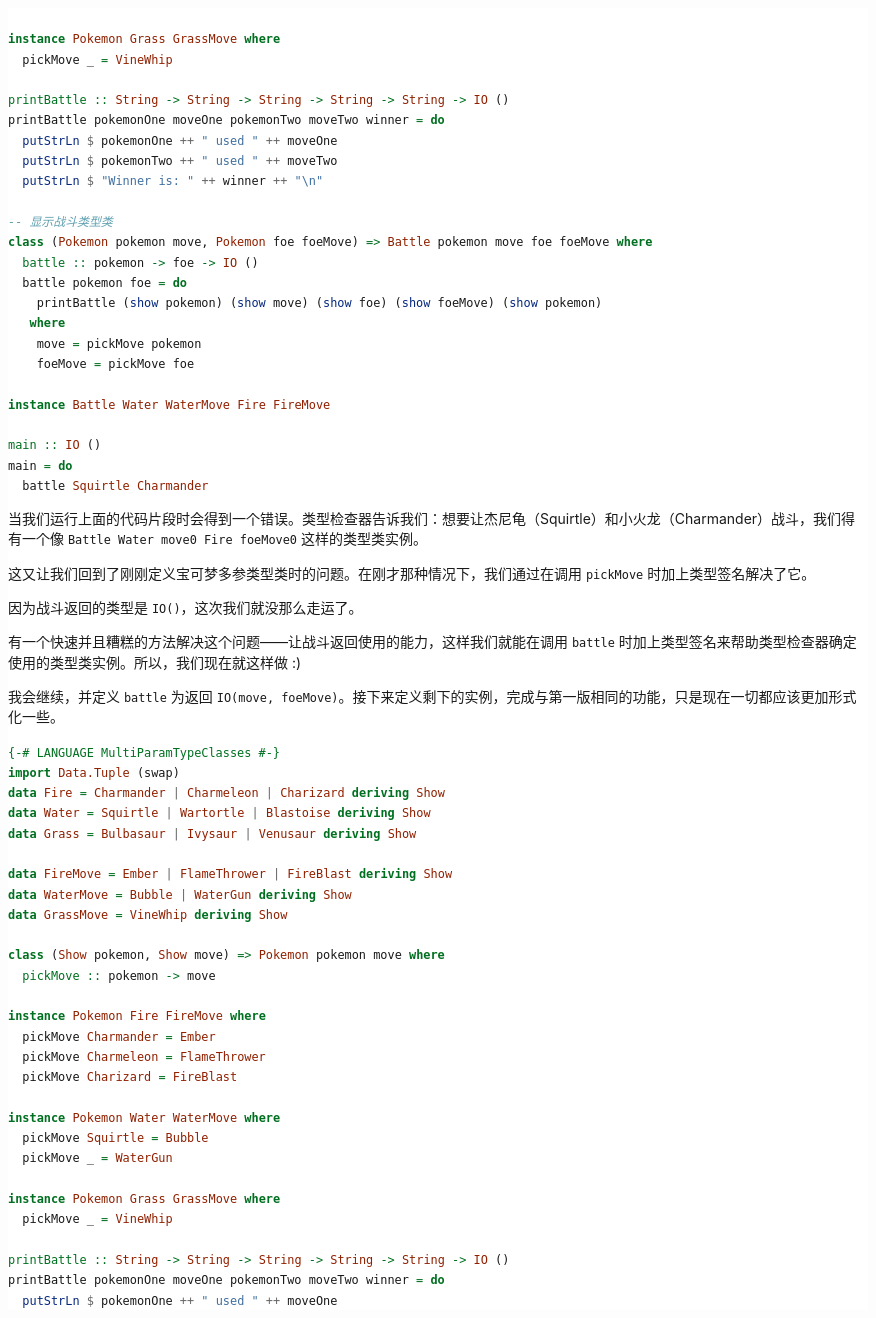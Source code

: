 ```haskell

instance Pokemon Grass GrassMove where
  pickMove _ = VineWhip
  
printBattle :: String -> String -> String -> String -> String -> IO ()
printBattle pokemonOne moveOne pokemonTwo moveTwo winner = do
  putStrLn $ pokemonOne ++ " used " ++ moveOne
  putStrLn $ pokemonTwo ++ " used " ++ moveTwo
  putStrLn $ "Winner is: " ++ winner ++ "\n"
  
-- 显示战斗类型类
class (Pokemon pokemon move, Pokemon foe foeMove) => Battle pokemon move foe foeMove where
  battle :: pokemon -> foe -> IO ()
  battle pokemon foe = do
    printBattle (show pokemon) (show move) (show foe) (show foeMove) (show pokemon)
   where
    move = pickMove pokemon
    foeMove = pickMove foe

instance Battle Water WaterMove Fire FireMove

main :: IO ()
main = do
  battle Squirtle Charmander
```

当我们运行上面的代码片段时会得到一个错误。类型检查器告诉我们：想要让杰尼龟（Squirtle）和小火龙（Charmander）战斗，我们得有一个像 `Battle Water move0 Fire foeMove0` 这样的类型类实例。

这又让我们回到了刚刚定义宝可梦多参类型类时的问题。在刚才那种情况下，我们通过在调用 `pickMove` 时加上类型签名解决了它。

因为战斗返回的类型是 `IO()`，这次我们就没那么走运了。

有一个快速并且糟糕的方法解决这个问题——让战斗返回使用的能力，这样我们就能在调用 `battle` 时加上类型签名来帮助类型检查器确定使用的类型类实例。所以，我们现在就这样做 :)

我会继续，并定义 `battle` 为返回 `IO(move, foeMove)`。接下来定义剩下的实例，完成与第一版相同的功能，只是现在一切都应该更加形式化一些。

```haskell
{-# LANGUAGE MultiParamTypeClasses #-}
import Data.Tuple (swap)
data Fire = Charmander | Charmeleon | Charizard deriving Show
data Water = Squirtle | Wartortle | Blastoise deriving Show
data Grass = Bulbasaur | Ivysaur | Venusaur deriving Show

data FireMove = Ember | FlameThrower | FireBlast deriving Show
data WaterMove = Bubble | WaterGun deriving Show
data GrassMove = VineWhip deriving Show

class (Show pokemon, Show move) => Pokemon pokemon move where
  pickMove :: pokemon -> move

instance Pokemon Fire FireMove where
  pickMove Charmander = Ember
  pickMove Charmeleon = FlameThrower
  pickMove Charizard = FireBlast

instance Pokemon Water WaterMove where
  pickMove Squirtle = Bubble
  pickMove _ = WaterGun

instance Pokemon Grass GrassMove where
  pickMove _ = VineWhip

printBattle :: String -> String -> String -> String -> String -> IO ()
printBattle pokemonOne moveOne pokemonTwo moveTwo winner = do
  putStrLn $ pokemonOne ++ " used " ++ moveOne
```
